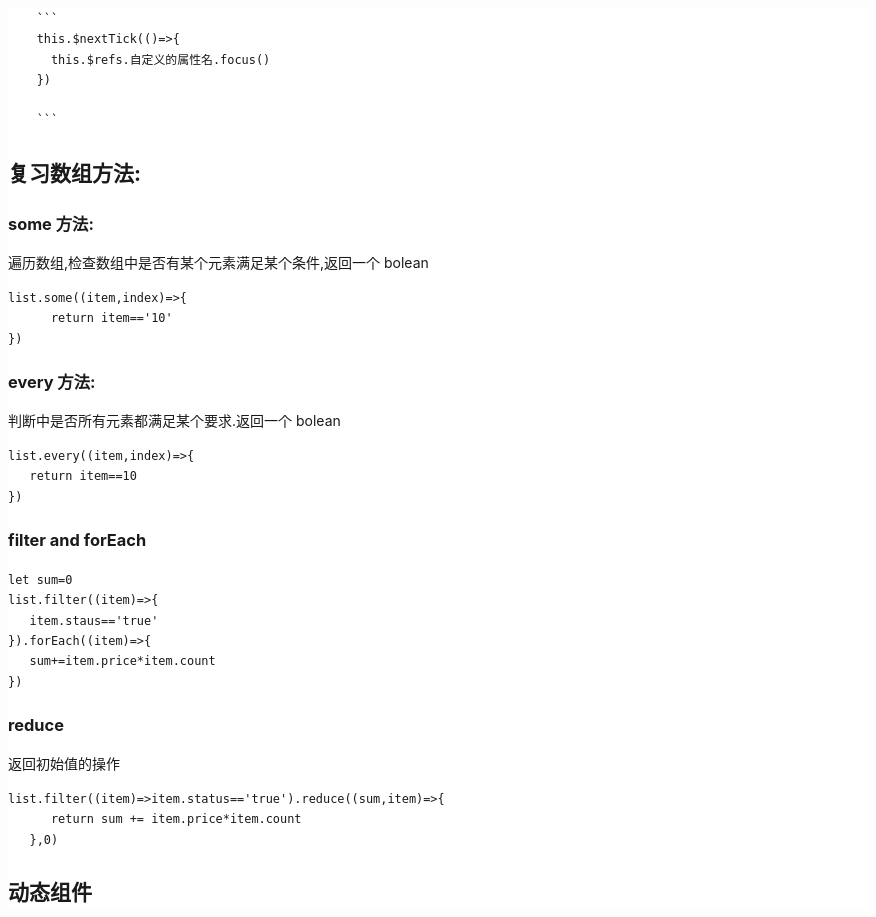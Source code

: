         ```
        this.$nextTick(()=>{
          this.$refs.自定义的属性名.focus()
        })

        ```

## 复习数组方法:

### some 方法:

遍历数组,检查数组中是否有某个元素满足某个条件,返回一个 bolean

```
list.some((item,index)=>{
      return item=='10'
})

```

### every 方法:

判断中是否所有元素都满足某个要求.返回一个 bolean

```
list.every((item,index)=>{
   return item==10
})

```

### filter and forEach

```
let sum=0
list.filter((item)=>{
   item.staus=='true'
}).forEach((item)=>{
   sum+=item.price*item.count
})

```

### reduce

返回初始值的操作

```
list.filter((item)=>item.status=='true').reduce((sum,item)=>{
      return sum += item.price*item.count
   },0)

```

## 动态组件
